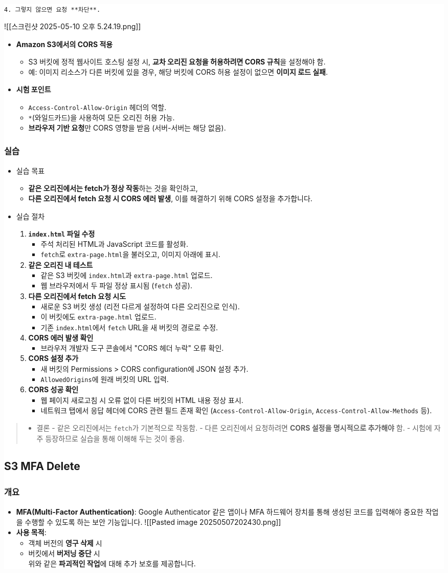     4. 그렇지 않으면 요청 **차단**.
![[스크린샷 2025-05-10 오후 5.24.19.png]]
- **Amazon S3에서의 CORS 적용**
    - S3 버킷에 정적 웹사이트 호스팅 설정 시, **교차 오리진 요청을 허용하려면 CORS 규칙**을 설정해야 함.
    - 예: 이미지 리소스가 다른 버킷에 있을 경우, 해당 버킷에 CORS 허용 설정이 없으면 **이미지 로드 실패**.
        
- **시험 포인트**
    - `Access-Control-Allow-Origin` 헤더의 역할.
    - `*`(와일드카드)을 사용하여 모든 오리진 허용 가능.
    - **브라우저 기반 요청**만 CORS 영향을 받음 (서버-서버는 해당 없음).
        


### 실습

-  실습 목표
	- **같은 오리진에서는 fetch가 정상 작동**하는 것을 확인하고,
	- **다른 오리진에서 fetch 요청 시 CORS 에러 발생**, 이를 해결하기 위해 CORS 설정을 추가합니다.
    

-  실습 절차
	1. **`index.html` 파일 수정**
	    - 주석 처리된 HTML과 JavaScript 코드를 활성화.
	    - `fetch`로 `extra-page.html`을 불러오고, 이미지 아래에 표시.
	2. **같은 오리진 내 테스트**
	    - 같은 S3 버킷에 `index.html`과 `extra-page.html` 업로드.
	    - 웹 브라우저에서 두 파일 정상 표시됨 (`fetch` 성공).
	3. **다른 오리진에서 fetch 요청 시도**
	    - 새로운 S3 버킷 생성 (리전 다르게 설정하여 다른 오리진으로 인식).
	    - 이 버킷에도 `extra-page.html` 업로드.
	    - 기존 `index.html`에서 `fetch` URL을 새 버킷의 경로로 수정.
	4. **CORS 에러 발생 확인**
	    - 브라우저 개발자 도구 콘솔에서 "CORS 헤더 누락" 오류 확인.
	5. **CORS 설정 추가**
	    - 새 버킷의 Permissions > CORS configuration에 JSON 설정 추가.
	    - `AllowedOrigins`에 원래 버킷의 URL 입력.
	6. **CORS 성공 확인**
	    - 웹 페이지 새로고침 시 오류 없이 다른 버킷의 HTML 내용 정상 표시.
	    - 네트워크 탭에서 응답 헤더에 CORS 관련 필드 존재 확인 (`Access-Control-Allow-Origin`, `Access-Control-Allow-Methods` 등).
        
>- 결론 
	- 같은 오리진에서는 `fetch`가 기본적으로 작동함.
	- 다른 오리진에서 요청하려면 **CORS 설정을 명시적으로 추가해야** 함.
	- 시험에 자주 등장하므로 실습을 통해 이해해 두는 것이 좋음.
	    


## S3 MFA Delete

### 개요
- **MFA(Multi-Factor Authentication)**: Google Authenticator 같은 앱이나 MFA 하드웨어 장치를 통해 생성된 코드를 입력해야 중요한 작업을 수행할 수 있도록 하는 보안 기능입니다.
    ![[Pasted image 20250507202430.png]]
- **사용 목적**:
    - 객체 버전의 **영구 삭제** 시
    - 버킷에서 **버저닝 중단** 시  
        위와 같은 **파괴적인 작업**에 대해 추가 보호를 제공합니다.
        